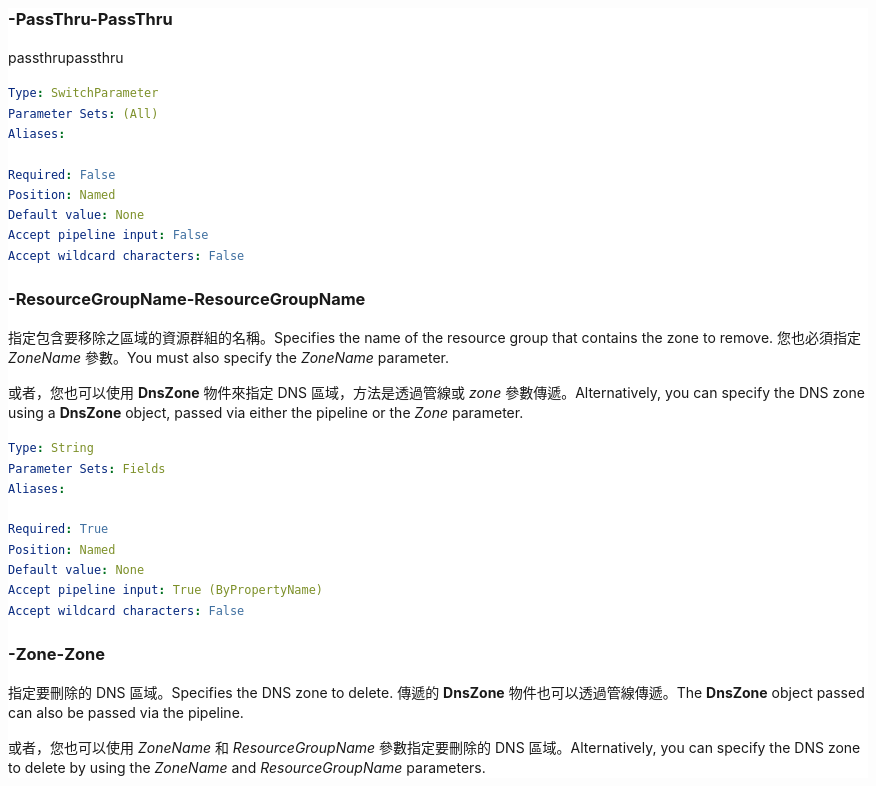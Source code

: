 ### <span data-ttu-id="ea7c3-131">-PassThru</span><span class="sxs-lookup"><span data-stu-id="ea7c3-131">-PassThru</span></span>
<span data-ttu-id="ea7c3-132">passthru</span><span class="sxs-lookup"><span data-stu-id="ea7c3-132">passthru</span></span>

```yaml
Type: SwitchParameter
Parameter Sets: (All)
Aliases: 

Required: False
Position: Named
Default value: None
Accept pipeline input: False
Accept wildcard characters: False
```

### <span data-ttu-id="ea7c3-133">-ResourceGroupName</span><span class="sxs-lookup"><span data-stu-id="ea7c3-133">-ResourceGroupName</span></span>
<span data-ttu-id="ea7c3-134">指定包含要移除之區域的資源群組的名稱。</span><span class="sxs-lookup"><span data-stu-id="ea7c3-134">Specifies the name of the resource group that contains the zone to remove.</span></span>
<span data-ttu-id="ea7c3-135">您也必須指定 *ZoneName* 參數。</span><span class="sxs-lookup"><span data-stu-id="ea7c3-135">You must also specify the *ZoneName* parameter.</span></span>

<span data-ttu-id="ea7c3-136">或者，您也可以使用 **DnsZone** 物件來指定 DNS 區域，方法是透過管線或 *zone* 參數傳遞。</span><span class="sxs-lookup"><span data-stu-id="ea7c3-136">Alternatively, you can specify the DNS zone using a **DnsZone** object, passed via either the pipeline or the *Zone* parameter.</span></span>

```yaml
Type: String
Parameter Sets: Fields
Aliases: 

Required: True
Position: Named
Default value: None
Accept pipeline input: True (ByPropertyName)
Accept wildcard characters: False
```

### <span data-ttu-id="ea7c3-137">-Zone</span><span class="sxs-lookup"><span data-stu-id="ea7c3-137">-Zone</span></span>
<span data-ttu-id="ea7c3-138">指定要刪除的 DNS 區域。</span><span class="sxs-lookup"><span data-stu-id="ea7c3-138">Specifies the DNS zone to delete.</span></span>
<span data-ttu-id="ea7c3-139">傳遞的 **DnsZone** 物件也可以透過管線傳遞。</span><span class="sxs-lookup"><span data-stu-id="ea7c3-139">The **DnsZone** object passed can also be passed via the pipeline.</span></span>

<span data-ttu-id="ea7c3-140">或者，您也可以使用 *ZoneName* 和 *ResourceGroupName* 參數指定要刪除的 DNS 區域。</span><span class="sxs-lookup"><span data-stu-id="ea7c3-140">Alternatively, you can specify the DNS zone to delete by using the *ZoneName* and *ResourceGroupName* parameters.</span></span>
